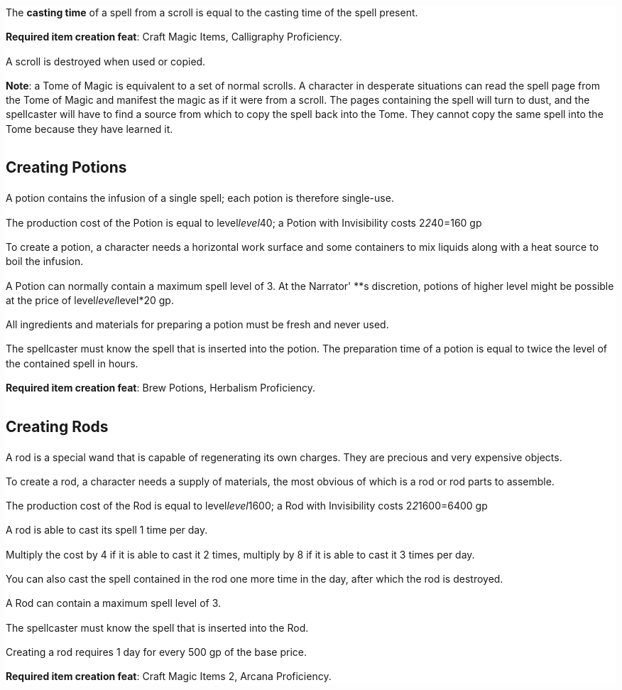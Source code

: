 The **casting time** of a spell from a scroll is equal to the casting time of the spell present.

**Required item creation feat**: Craft Magic Items, Calligraphy Proficiency.

A scroll is destroyed when used or copied.

**Note**: a Tome of Magic is equivalent to a set of normal scrolls. A character in desperate situations can read the spell page from the Tome of Magic and manifest the magic as if it were from a scroll. The pages containing the spell will turn to dust, and the spellcaster will have to find a source from which to copy the spell back into the Tome. They cannot copy the same spell into the Tome because they have learned it. 

## Creating Potions

A potion contains the infusion of a single spell; each potion is therefore single-use.

The production cost of the Potion is equal to level*level*40; a Potion with Invisibility costs 2*2*40=160 gp

To create a potion, a character needs a horizontal work surface and some containers to mix liquids along with a heat source to boil the infusion.

A Potion can normally contain a maximum spell level of 3. At the Narrator' \*\*s discretion, potions of higher level might be possible at the price of level*level*level*20 gp.

All ingredients and materials for preparing a potion must be fresh and never used.

The spellcaster must know the spell that is inserted into the potion. The preparation time of a potion is equal to twice the level of the contained spell in hours.

**Required item creation feat**: Brew Potions, Herbalism Proficiency.

## Creating Rods

A rod is a special wand that is capable of regenerating its own charges. They are precious and very expensive objects.

To create a rod, a character needs a supply of materials, the most obvious of which is a rod or rod parts to assemble.

The production cost of the Rod is equal to level*level*1600; a Rod with Invisibility costs 2*2*1600=6400 gp

A rod is able to cast its spell 1 time per day.

Multiply the cost by 4 if it is able to cast it 2 times, multiply by 8 if it is able to cast it 3 times per day.

You can also cast the spell contained in the rod one more time in the day, after which the rod is destroyed.

A Rod can contain a maximum spell level of 3.

The spellcaster must know the spell that is inserted into the Rod.

Creating a rod requires 1 day for every 500 gp of the base price.

**Required item creation feat**: Craft Magic Items 2, Arcana Proficiency.

